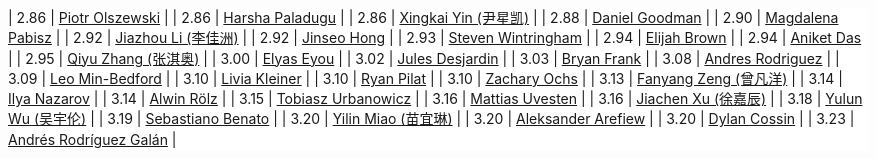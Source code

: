 | 2.86 | [Piotr Olszewski](https://www.worldcubeassociation.org/persons/2013OLSZ02) |
| 2.86 | [Harsha Paladugu](https://www.worldcubeassociation.org/persons/2017PALA08) |
| 2.86 | [Xingkai Yin (尹星凯)](https://www.worldcubeassociation.org/persons/2017YINX01) |
| 2.88 | [Daniel Goodman](https://www.worldcubeassociation.org/persons/2013GOOD01) |
| 2.90 | [Magdalena Pabisz](https://www.worldcubeassociation.org/persons/2017PABI01) |
| 2.92 | [Jiazhou Li (李佳洲)](https://www.worldcubeassociation.org/persons/2016LIJI05) |
| 2.92 | [Jinseo Hong](https://www.worldcubeassociation.org/persons/2017HONG17) |
| 2.93 | [Steven Wintringham](https://www.worldcubeassociation.org/persons/2015WINT02) |
| 2.94 | [Elijah Brown](https://www.worldcubeassociation.org/persons/2015BROW03) |
| 2.94 | [Aniket Das](https://www.worldcubeassociation.org/persons/2015DASA02) |
| 2.95 | [Qiyu Zhang (张淇奥)](https://www.worldcubeassociation.org/persons/2017ZHAQ04) |
| 3.00 | [Elyas Eyou](https://www.worldcubeassociation.org/persons/2018EYOU02) |
| 3.02 | [Jules Desjardin](https://www.worldcubeassociation.org/persons/2010DESJ01) |
| 3.03 | [Bryan Frank](https://www.worldcubeassociation.org/persons/2018FRAN09) |
| 3.08 | [Andres Rodriguez](https://www.worldcubeassociation.org/persons/2015RODR01) |
| 3.09 | [Leo Min-Bedford](https://www.worldcubeassociation.org/persons/2014MINB01) |
| 3.10 | [Livia Kleiner](https://www.worldcubeassociation.org/persons/2013KLEI03) |
| 3.10 | [Ryan Pilat](https://www.worldcubeassociation.org/persons/2016PILA03) |
| 3.10 | [Zachary Ochs](https://www.worldcubeassociation.org/persons/2016OCHS01) |
| 3.13 | [Fanyang Zeng (曾凡洋)](https://www.worldcubeassociation.org/persons/2017ZENG04) |
| 3.14 | [Ilya Nazarov](https://www.worldcubeassociation.org/persons/2015NAZA02) |
| 3.14 | [Alwin Rölz](https://www.worldcubeassociation.org/persons/2016ROLZ01) |
| 3.15 | [Tobiasz Urbanowicz](https://www.worldcubeassociation.org/persons/2019URBA01) |
| 3.16 | [Mattias Uvesten](https://www.worldcubeassociation.org/persons/2013UVES01) |
| 3.16 | [Jiachen Xu (徐嘉辰)](https://www.worldcubeassociation.org/persons/2016XUJI02) |
| 3.18 | [Yulun Wu (吴宇伦)](https://www.worldcubeassociation.org/persons/2010WUYU02) |
| 3.19 | [Sebastiano Benato](https://www.worldcubeassociation.org/persons/2014BENA03) |
| 3.20 | [Yilin Miao (苗宜琳)](https://www.worldcubeassociation.org/persons/2015MIAO02) |
| 3.20 | [Aleksander Arefiew](https://www.worldcubeassociation.org/persons/2016AREF01) |
| 3.20 | [Dylan Cossin](https://www.worldcubeassociation.org/persons/2016COSS01) |
| 3.23 | [Andrés Rodríguez Galán](https://www.worldcubeassociation.org/persons/2016GALA04) |
